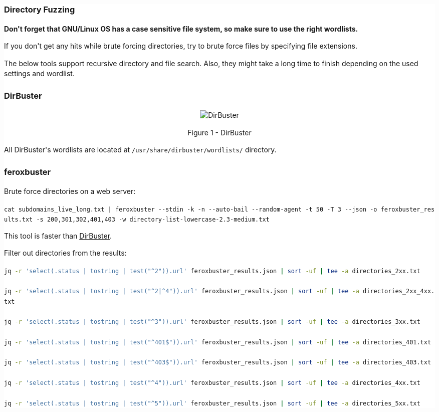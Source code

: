 ### Directory Fuzzing

**Don't forget that GNU/Linux OS has a case sensitive file system, so make sure to use the right wordlists.**

If you don't get any hits while brute forcing directories, try to brute force files by specifying file extensions.

The below tools support recursive directory and file search. Also, they might take a long time to finish depending on the used settings and wordlist.

### DirBuster

<p align="center"><img src="https://github.com/ivan-sincek/penetration-testing-cheat-sheet/blob/master/img/dirbuster.png" alt="DirBuster"></p>

<p align="center">Figure 1 - DirBuster</p>

All DirBuster's wordlists are located at `/usr/share/dirbuster/wordlists/` directory.

### feroxbuster

Brute force directories on a web server:

```fundamental
cat subdomains_live_long.txt | feroxbuster --stdin -k -n --auto-bail --random-agent -t 50 -T 3 --json -o feroxbuster_results.txt -s 200,301,302,401,403 -w directory-list-lowercase-2.3-medium.txt
```

This tool is faster than [DirBuster](#dirbuster).

Filter out directories from the results:

```bash
jq -r 'select(.status | tostring | test("^2")).url' feroxbuster_results.json | sort -uf | tee -a directories_2xx.txt

jq -r 'select(.status | tostring | test("^2|^4")).url' feroxbuster_results.json | sort -uf | tee -a directories_2xx_4xx.txt

jq -r 'select(.status | tostring | test("^3")).url' feroxbuster_results.json | sort -uf | tee -a directories_3xx.txt

jq -r 'select(.status | tostring | test("^401$")).url' feroxbuster_results.json | sort -uf | tee -a directories_401.txt

jq -r 'select(.status | tostring | test("^403$")).url' feroxbuster_results.json | sort -uf | tee -a directories_403.txt

jq -r 'select(.status | tostring | test("^4")).url' feroxbuster_results.json | sort -uf | tee -a directories_4xx.txt

jq -r 'select(.status | tostring | test("^5")).url' feroxbuster_results.json | sort -uf | tee -a directories_5xx.txt
```
